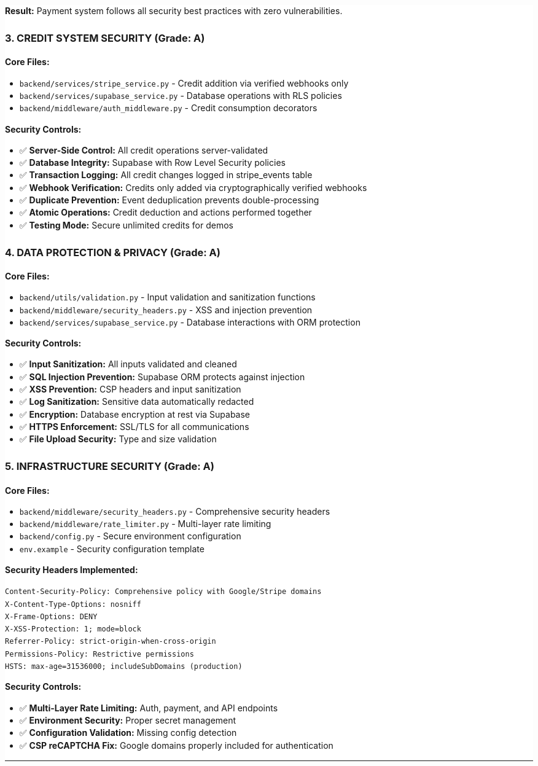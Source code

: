 **Result:** Payment system follows all security best practices with zero vulnerabilities.

### 3. CREDIT SYSTEM SECURITY (Grade: A)

**Core Files:**
- `backend/services/stripe_service.py` - Credit addition via verified webhooks only
- `backend/services/supabase_service.py` - Database operations with RLS policies
- `backend/middleware/auth_middleware.py` - Credit consumption decorators

**Security Controls:**
- ✅ **Server-Side Control:** All credit operations server-validated
- ✅ **Database Integrity:** Supabase with Row Level Security policies
- ✅ **Transaction Logging:** All credit changes logged in stripe_events table
- ✅ **Webhook Verification:** Credits only added via cryptographically verified webhooks
- ✅ **Duplicate Prevention:** Event deduplication prevents double-processing
- ✅ **Atomic Operations:** Credit deduction and actions performed together
- ✅ **Testing Mode:** Secure unlimited credits for demos

### 4. DATA PROTECTION & PRIVACY (Grade: A)

**Core Files:**
- `backend/utils/validation.py` - Input validation and sanitization functions
- `backend/middleware/security_headers.py` - XSS and injection prevention
- `backend/services/supabase_service.py` - Database interactions with ORM protection

**Security Controls:**
- ✅ **Input Sanitization:** All inputs validated and cleaned
- ✅ **SQL Injection Prevention:** Supabase ORM protects against injection
- ✅ **XSS Prevention:** CSP headers and input sanitization
- ✅ **Log Sanitization:** Sensitive data automatically redacted
- ✅ **Encryption:** Database encryption at rest via Supabase
- ✅ **HTTPS Enforcement:** SSL/TLS for all communications
- ✅ **File Upload Security:** Type and size validation

### 5. INFRASTRUCTURE SECURITY (Grade: A)

**Core Files:**
- `backend/middleware/security_headers.py` - Comprehensive security headers
- `backend/middleware/rate_limiter.py` - Multi-layer rate limiting
- `backend/config.py` - Secure environment configuration
- `env.example` - Security configuration template

**Security Headers Implemented:**
```http
Content-Security-Policy: Comprehensive policy with Google/Stripe domains
X-Content-Type-Options: nosniff
X-Frame-Options: DENY  
X-XSS-Protection: 1; mode=block
Referrer-Policy: strict-origin-when-cross-origin
Permissions-Policy: Restrictive permissions
HSTS: max-age=31536000; includeSubDomains (production)
```

**Security Controls:**
- ✅ **Multi-Layer Rate Limiting:** Auth, payment, and API endpoints
- ✅ **Environment Security:** Proper secret management
- ✅ **Configuration Validation:** Missing config detection
- ✅ **CSP reCAPTCHA Fix:** Google domains properly included for authentication

---